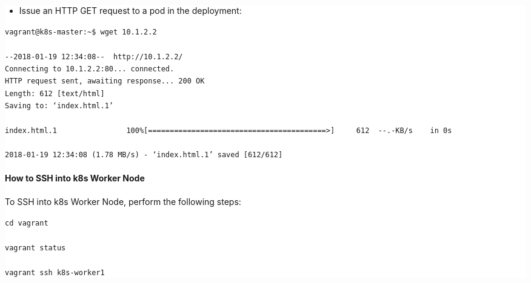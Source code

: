 - Issue an HTTP GET request to a pod in the deployment:

```
vagrant@k8s-master:~$ wget 10.1.2.2

--2018-01-19 12:34:08--  http://10.1.2.2/
Connecting to 10.1.2.2:80... connected.
HTTP request sent, awaiting response... 200 OK
Length: 612 [text/html]
Saving to: ‘index.html.1’

index.html.1                100%[=========================================>]     612  --.-KB/s    in 0s      

2018-01-19 12:34:08 (1.78 MB/s) - ‘index.html.1’ saved [612/612]
```

#### How to SSH into k8s Worker Node
To SSH into k8s Worker Node, perform the following steps:

```
cd vagrant

vagrant status

vagrant ssh k8s-worker1
```
